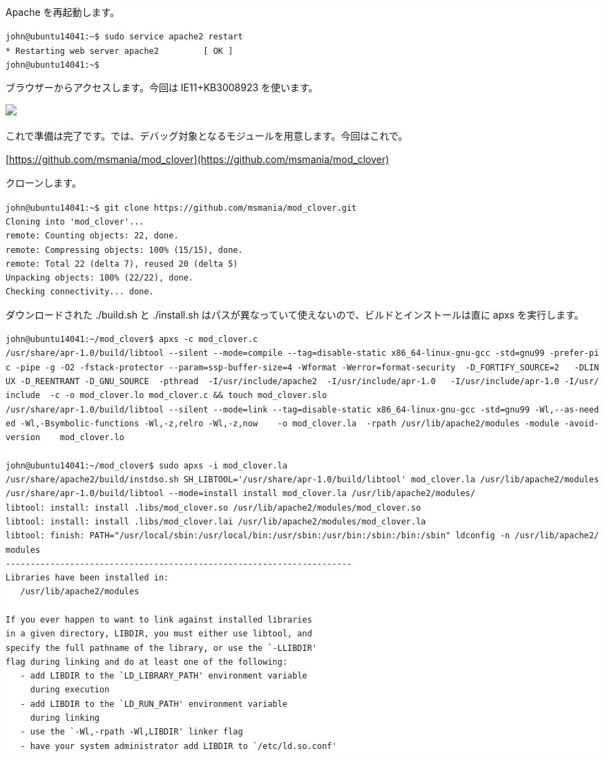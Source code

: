 Apache を再起動します。

 
```
john@ubuntu14041:~$ sudo service apache2 restart 
* Restarting web server apache2         [ OK ] 
john@ubuntu14041:~$
```
 
ブラウザーからアクセスします。今回は IE11+KB3008923 を使います。

 
![]({{site.assets_url}}2015-01-02-image.png)

 
これで準備は完了です。では、デバッグ対象となるモジュールを用意します。今回はこれで。

 
[https://github.com/msmania/mod_clover](https://github.com/msmania/mod_clover)

 
クローンします。

 
```
john@ubuntu14041:~$ git clone https://github.com/msmania/mod_clover.git 
Cloning into 'mod_clover'... 
remote: Counting objects: 22, done. 
remote: Compressing objects: 100% (15/15), done. 
remote: Total 22 (delta 7), reused 20 (delta 5) 
Unpacking objects: 100% (22/22), done. 
Checking connectivity... done.
```
 
ダウンロードされた ./build.sh と ./install.sh はパスが異なっていて使えないので、ビルドとインストールは直に apxs を実行します。

 
```
john@ubuntu14041:~/mod_clover$ apxs -c mod_clover.c 
/usr/share/apr-1.0/build/libtool --silent --mode=compile --tag=disable-static x86_64-linux-gnu-gcc -std=gnu99 -prefer-pic -pipe -g -O2 -fstack-protector --param=ssp-buffer-size=4 -Wformat -Werror=format-security  -D_FORTIFY_SOURCE=2   -DLINUX -D_REENTRANT -D_GNU_SOURCE  -pthread  -I/usr/include/apache2  -I/usr/include/apr-1.0   -I/usr/include/apr-1.0 -I/usr/include  -c -o mod_clover.lo mod_clover.c && touch mod_clover.slo 
/usr/share/apr-1.0/build/libtool --silent --mode=link --tag=disable-static x86_64-linux-gnu-gcc -std=gnu99 -Wl,--as-needed -Wl,-Bsymbolic-functions -Wl,-z,relro -Wl,-z,now    -o mod_clover.la  -rpath /usr/lib/apache2/modules -module -avoid-version    mod_clover.lo

john@ubuntu14041:~/mod_clover$ sudo apxs -i mod_clover.la 
/usr/share/apache2/build/instdso.sh SH_LIBTOOL='/usr/share/apr-1.0/build/libtool' mod_clover.la /usr/lib/apache2/modules 
/usr/share/apr-1.0/build/libtool --mode=install install mod_clover.la /usr/lib/apache2/modules/ 
libtool: install: install .libs/mod_clover.so /usr/lib/apache2/modules/mod_clover.so 
libtool: install: install .libs/mod_clover.lai /usr/lib/apache2/modules/mod_clover.la 
libtool: finish: PATH="/usr/local/sbin:/usr/local/bin:/usr/sbin:/usr/bin:/sbin:/bin:/sbin" ldconfig -n /usr/lib/apache2/modules 
---------------------------------------------------------------------- 
Libraries have been installed in: 
   /usr/lib/apache2/modules

If you ever happen to want to link against installed libraries 
in a given directory, LIBDIR, you must either use libtool, and 
specify the full pathname of the library, or use the `-LLIBDIR' 
flag during linking and do at least one of the following: 
   - add LIBDIR to the `LD_LIBRARY_PATH' environment variable 
     during execution 
   - add LIBDIR to the `LD_RUN_PATH' environment variable 
     during linking 
   - use the `-Wl,-rpath -Wl,LIBDIR' linker flag 
   - have your system administrator add LIBDIR to `/etc/ld.so.conf'

```